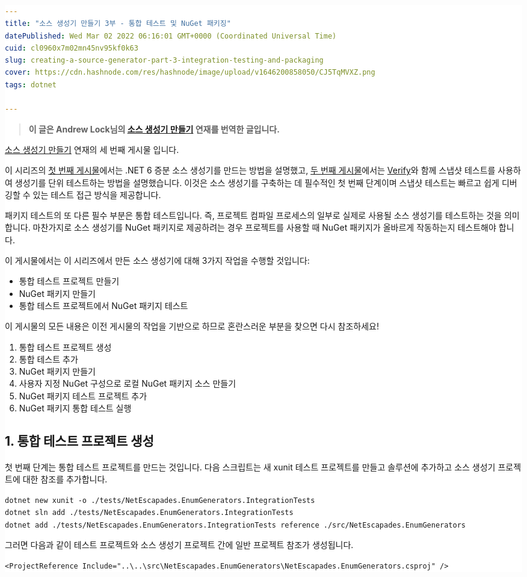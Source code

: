 ```yaml
---
title: "소스 생성기 만들기 3부 - 통합 테스트 및 NuGet 패키징"
datePublished: Wed Mar 02 2022 06:16:01 GMT+0000 (Coordinated Universal Time)
cuid: cl0960x7m02mn45nv95kf0k63
slug: creating-a-source-generator-part-3-integration-testing-and-packaging
cover: https://cdn.hashnode.com/res/hashnode/image/upload/v1646200858050/CJ5TqMVXZ.png
tags: dotnet

---
```


> **이 글은 Andrew Lock님의 [소스 생성기 만들기](https://andrewlock.net/series/creating-a-source-generator/) 연재를 번역한 글입니다.**

[소스 생성기 만들기](https://andrewlock.net/series/creating-a-source-generator/) 연재의 세 번째 게시물 입니다.

이 시리즈의 [첫 번째 게시물](https://andrewlock.net/creating-a-source-generator-part-1-creating-an-incremental-source-generator/)에서는 .NET 6 증분 소스 생성기를 만드는 방법을 설명했고, [두 번째 게시물](https://andrewlock.net/creating-a-source-generator-part-2-testing-an-incremental-generator-with-snapshot-testing/)에서는 [Verify](https://github.com/VerifyTests/Verify)와 함께 스냅샷 테스트를 사용하여 생성기를 단위 테스트하는 방법을 설명했습니다. 이것은 소스 생성기를 구축하는 데 필수적인 첫 번째 단계이며 스냅샷 테스트는 빠르고 쉽게 디버깅할 수 있는 테스트 접근 방식을 제공합니다. 

패키지 테스트의 또 다른 필수 부분은 통합 테스트입니다. 즉, 프로젝트 컴파일 프로세스의 일부로 실제로 사용될 소스 생성기를 테스트하는 것을 의미합니다. 마찬가지로 소스 생성기를 NuGet 패키지로 제공하려는 경우 프로젝트를 사용할 때 NuGet 패키지가 올바르게 작동하는지 테스트해야 합니다. 

이 게시물에서는 이 시리즈에서 만든 소스 생성기에 대해 3가지 작업을 수행할 것입니다:
- 통합 테스트 프로젝트 만들기
- NuGet 패키지 만들기
- 통합 테스트 프로젝트에서 NuGet 패키지 테스트 

이 게시물의 모든 내용은 이전 게시물의 작업을 기반으로 하므로 혼란스러운 부분을 찾으면 다시 참조하세요! 

1. 통합 테스트 프로젝트 생성
1. 통합 테스트 추가
1. NuGet 패키지 만들기
1. 사용자 지정 NuGet 구성으로 로컬 NuGet 패키지 소스 만들기
1. NuGet 패키지 테스트 프로젝트 추가
1. NuGet 패키지 통합 테스트 실행 


## 1. 통합 테스트 프로젝트 생성

첫 번째 단계는 통합 테스트 프로젝트를 만드는 것입니다. 다음 스크립트는 새 xunit 테스트 프로젝트를 만들고 솔루션에 추가하고 소스 생성기 프로젝트에 대한 참조를 추가합니다. 

```shell
dotnet new xunit -o ./tests/NetEscapades.EnumGenerators.IntegrationTests
dotnet sln add ./tests/NetEscapades.EnumGenerators.IntegrationTests
dotnet add ./tests/NetEscapades.EnumGenerators.IntegrationTests reference ./src/NetEscapades.EnumGenerators
```

그러면 다음과 같이 테스트 프로젝트와 소스 생성기 프로젝트 간에 일반 프로젝트 참조가 생성됩니다. 

```xaml
<ProjectReference Include="..\..\src\NetEscapades.EnumGenerators\NetEscapades.EnumGenerators.csproj" />
```
